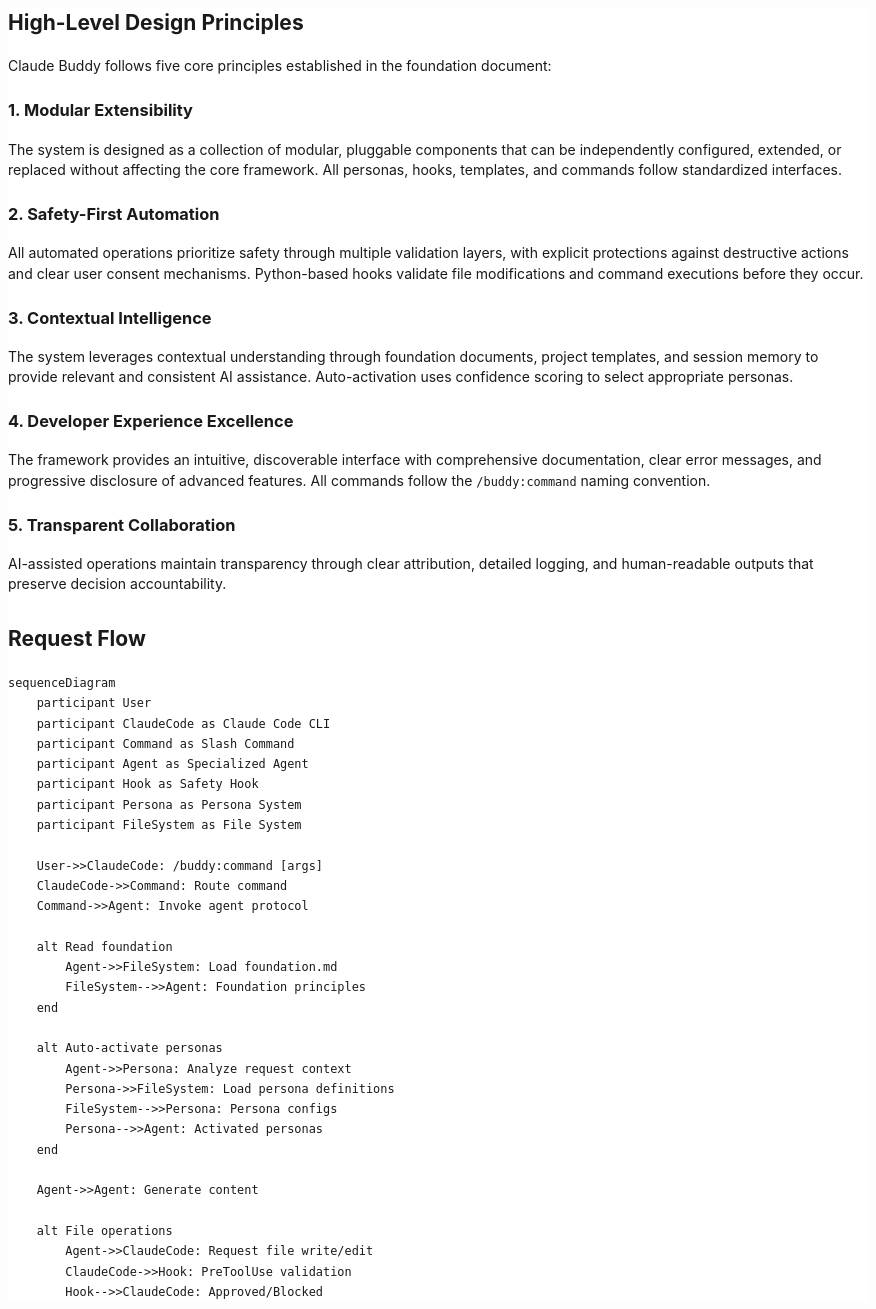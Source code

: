 ## High-Level Design Principles

Claude Buddy follows five core principles established in the foundation document:

### 1. Modular Extensibility
The system is designed as a collection of modular, pluggable components that can be independently configured, extended, or replaced without affecting the core framework. All personas, hooks, templates, and commands follow standardized interfaces.

### 2. Safety-First Automation
All automated operations prioritize safety through multiple validation layers, with explicit protections against destructive actions and clear user consent mechanisms. Python-based hooks validate file modifications and command executions before they occur.

### 3. Contextual Intelligence
The system leverages contextual understanding through foundation documents, project templates, and session memory to provide relevant and consistent AI assistance. Auto-activation uses confidence scoring to select appropriate personas.

### 4. Developer Experience Excellence
The framework provides an intuitive, discoverable interface with comprehensive documentation, clear error messages, and progressive disclosure of advanced features. All commands follow the `/buddy:command` naming convention.

### 5. Transparent Collaboration
AI-assisted operations maintain transparency through clear attribution, detailed logging, and human-readable outputs that preserve decision accountability.

## Request Flow

```mermaid
sequenceDiagram
    participant User
    participant ClaudeCode as Claude Code CLI
    participant Command as Slash Command
    participant Agent as Specialized Agent
    participant Hook as Safety Hook
    participant Persona as Persona System
    participant FileSystem as File System

    User->>ClaudeCode: /buddy:command [args]
    ClaudeCode->>Command: Route command
    Command->>Agent: Invoke agent protocol

    alt Read foundation
        Agent->>FileSystem: Load foundation.md
        FileSystem-->>Agent: Foundation principles
    end

    alt Auto-activate personas
        Agent->>Persona: Analyze request context
        Persona->>FileSystem: Load persona definitions
        FileSystem-->>Persona: Persona configs
        Persona-->>Agent: Activated personas
    end

    Agent->>Agent: Generate content

    alt File operations
        Agent->>ClaudeCode: Request file write/edit
        ClaudeCode->>Hook: PreToolUse validation
        Hook-->>ClaudeCode: Approved/Blocked
```